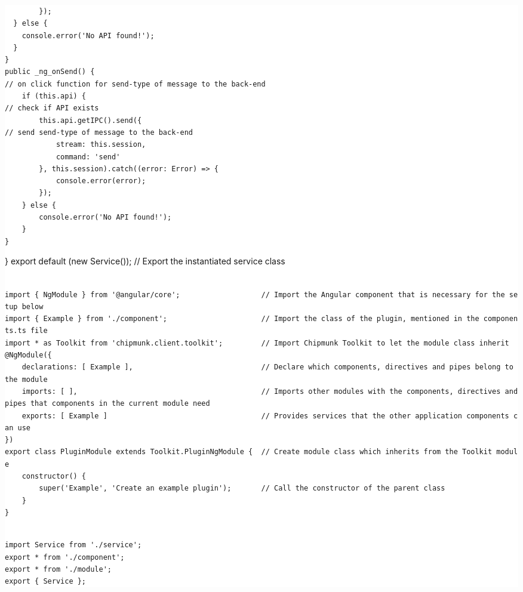             });
      } else {
        console.error('No API found!');
      }
    }
    public _ng_onSend() {                                                                                                           // on click function for send-type of message to the back-end
        if (this.api) {                                                                                                             // check if API exists
            this.api.getIPC().send({                                                                                                // send send-type of message to the back-end
                stream: this.session,
                command: 'send'
            }, this.session).catch((error: Error) => {
                console.error(error);
            });
        } else {
            console.error('No API found!');
        }
    }
}
export default (new Service());                                                                                                     // Export the instantiated service class
</code></pre>
</div>

<div id="ipc_module.ts" class="tabcontent ipc">
<pre><code class="language-Javascript">
import { NgModule } from '@angular/core';                   // Import the Angular component that is necessary for the setup below
import { Example } from './component';                      // Import the class of the plugin, mentioned in the components.ts file
import * as Toolkit from 'chipmunk.client.toolkit';         // Import Chipmunk Toolkit to let the module class inherit
@NgModule({
    declarations: [ Example ],                              // Declare which components, directives and pipes belong to the module 
    imports: [ ],                                           // Imports other modules with the components, directives and pipes that components in the current module need
    exports: [ Example ]                                    // Provides services that the other application components can use
})
export class PluginModule extends Toolkit.PluginNgModule {  // Create module class which inherits from the Toolkit module
    constructor() {
        super('Example', 'Create an example plugin');       // Call the constructor of the parent class
    }
}
</code></pre>
</div>

<div id="ipc_public_api.ts" class="tabcontent ipc">
<pre><code class="language-Javascript">
import Service from './service';
export * from './component';
export * from './module';
export { Service };
</code></pre>
</div>

